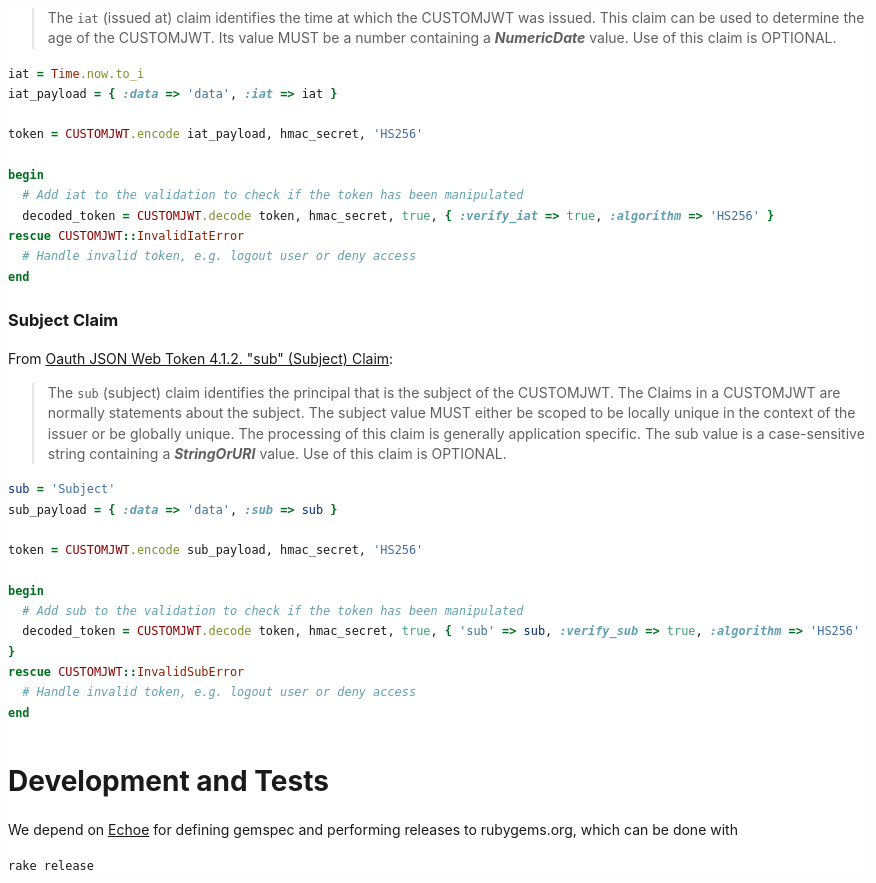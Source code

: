 > The `iat` (issued at) claim identifies the time at which the CUSTOMJWT was issued. This claim can be used to determine the age of the CUSTOMJWT. Its value MUST be a number containing a ***NumericDate*** value. Use of this claim is OPTIONAL.

```ruby
iat = Time.now.to_i
iat_payload = { :data => 'data', :iat => iat }

token = CUSTOMJWT.encode iat_payload, hmac_secret, 'HS256'

begin
  # Add iat to the validation to check if the token has been manipulated
  decoded_token = CUSTOMJWT.decode token, hmac_secret, true, { :verify_iat => true, :algorithm => 'HS256' }
rescue CUSTOMJWT::InvalidIatError
  # Handle invalid token, e.g. logout user or deny access
end
```

### Subject Claim

From [Oauth JSON Web Token 4.1.2. "sub" (Subject) Claim](https://tools.ietf.org/html/rfc7519#section-4.1.2):

> The `sub` (subject) claim identifies the principal that is the subject of the CUSTOMJWT. The Claims in a CUSTOMJWT are normally statements about the subject. The subject value MUST either be scoped to be locally unique in the context of the issuer or be globally unique. The processing of this claim is generally application specific. The sub value is a case-sensitive string containing a ***StringOrURI*** value. Use of this claim is OPTIONAL.

```ruby
sub = 'Subject'
sub_payload = { :data => 'data', :sub => sub }

token = CUSTOMJWT.encode sub_payload, hmac_secret, 'HS256'

begin
  # Add sub to the validation to check if the token has been manipulated
  decoded_token = CUSTOMJWT.decode token, hmac_secret, true, { 'sub' => sub, :verify_sub => true, :algorithm => 'HS256' }
rescue CUSTOMJWT::InvalidSubError
  # Handle invalid token, e.g. logout user or deny access
end
```

# Development and Tests

We depend on [Echoe](http://rubygems.org/gems/echoe) for defining gemspec and performing releases to rubygems.org, which can be done with

```bash
rake release
```
